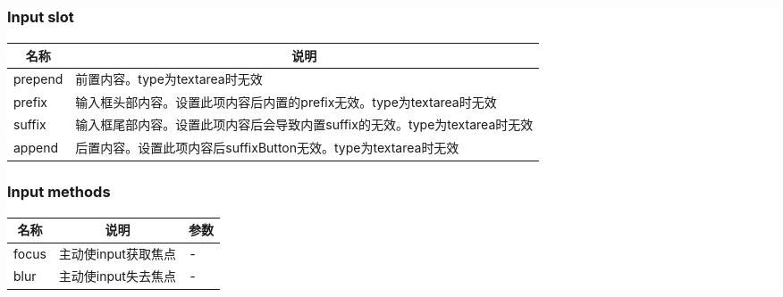 

### Input slot

| 名称 | 说明 |
| ---- | ---- |
| prepend | 前置内容。type为textarea时无效 |
| prefix | 输入框头部内容。设置此项内容后内置的prefix无效。type为textarea时无效 |
| suffix | 输入框尾部内容。设置此项内容后会导致内置suffix的无效。type为textarea时无效 |
| append | 后置内容。设置此项内容后suffixButton无效。type为textarea时无效 |


### Input methods

| 名称 | 说明 | 参数 |
| ---- | ---- | ---- |
| focus | 主动使input获取焦点 | - |
| blur | 主动使input失去焦点 | - |
